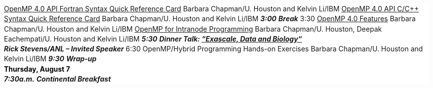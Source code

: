 <tr>
<td height="13" align="right"></td>
<td width="355"><a href="http://press3.mcs.anl.gov/computingschool/files/2014/01/KelvinLiOpenMP-4.0-Fortran.pdf">OpenMP 4.0 API Fortran Syntax Quick Reference Card</a></td>
<td>Barbara Chapman/U. Houston and Kelvin Li/IBM</td>
</tr>
<tr>
<td height="13" align="right"></td>
<td width="355"><a href="http://press3.mcs.anl.gov/computingschool/files/2014/01/KelvinLiOpenMP-4.0-C.pdf">OpenMP 4.0 API C/C++ Syntax Quick Reference Card</a></td>
<td>Barbara Chapman/U. Houston and Kelvin Li/IBM</td>
</tr>
<tr>
<td style="background-color: #ffcc33" height="13" align="right"><em><strong>3:00</strong></em></td>
<td style="background-color: #ffcc33" width="355"><em><strong>Break</strong></em></td>
<td style="background-color: #ffcc33"></td>
</tr>
<tr>
<td height="13" align="right">3:30</td>
<td width="355"><a href="http://press3.mcs.anl.gov/computingschool/files/2014/01/OpenMP-40-features-ATPESC-final-v2.pdf">OpenMP 4.0 Features</a></td>
<td>Barbara Chapman/U. Houston and Kelvin Li/IBM</td>
</tr>
<tr>
<td height="13" align="right"></td>
<td width="355"><a href="http://press3.mcs.anl.gov/computingschool/files/2014/01/Deepak_omp-afternoon-hybrid-usingomp-8.pdf">OpenMP for Intranode Programming</a></td>
<td>Barbara Chapman/U. Houston, Deepak Eachempati/U. Houston and Kelvin Li/IBM</td>
</tr>
<tr>
<td style="background-color: #ffcc33" height="13" align="right"><strong><em>5:30</em></strong></td>
<td style="background-color: #ffcc33" width="355"><em><strong><em>Dinner Talk: <a href="http://press3.mcs.anl.gov/computingschool/files/2014/01/Dinner-Talk-Rick.pdf"><span style="text-decoration: underline">“</span>Exascale, Data and Biology<span style="text-decoration: underline">“</span></a><br>
</em></strong></em></td>
<td style="background-color: #ffcc33"><strong><em>Rick Stevens/ANL – Invited Speaker</em></strong></td>
</tr>
<tr>
<td height="13" align="right">6:30</td>
<td width="355">OpenMP/Hybrid Programming Hands-on Exercises</td>
<td>Barbara Chapman/U. Houston and Kelvin Li/IBM</td>
</tr>
<tr>
<td style="background-color: #6699cc" height="13" align="right"><em><strong>9:30</strong></em></td>
<td style="background-color: #6699cc" width="355"><em><strong>Wrap-up</strong></em></td>
<td style="background-color: #6699cc"></td>
</tr>
<tr>
<td height="13"></td>
<td width="355"></td>
<td></td>
</tr>
<tr>
<td colspan="3" height="13" width="709">
<div class="thead"><span style="color: #000000"><strong>Thursday, August 7</strong></span></div>
</td>
</tr>
<tr>
<td style="background-color: #ffcc33" height="13" align="right"><em><strong>7:30a.m.</strong></em></td>
<td style="background-color: #ffcc33" width="355"><em><strong>Continental Breakfast</strong></em></td>
<td style="background-color: #ffcc33"></td>